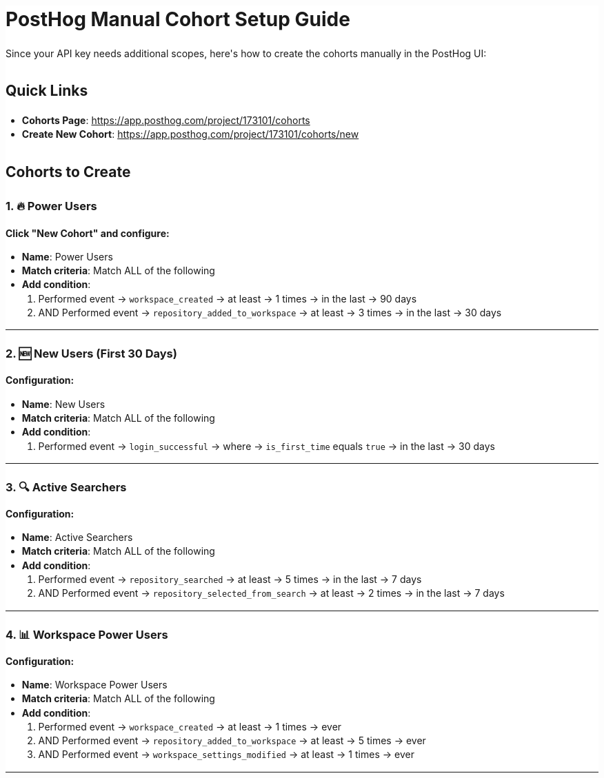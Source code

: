 # PostHog Manual Cohort Setup Guide

Since your API key needs additional scopes, here's how to create the cohorts manually in the PostHog UI:

## Quick Links
- **Cohorts Page**: https://app.posthog.com/project/173101/cohorts
- **Create New Cohort**: https://app.posthog.com/project/173101/cohorts/new

## Cohorts to Create

### 1. 🔥 Power Users

**Click "New Cohort" and configure:**
- **Name**: Power Users
- **Match criteria**: Match ALL of the following
- **Add condition**: 
  1. Performed event → `workspace_created` → at least → 1 times → in the last → 90 days
  2. AND Performed event → `repository_added_to_workspace` → at least → 3 times → in the last → 30 days

---

### 2. 🆕 New Users (First 30 Days)

**Configuration:**
- **Name**: New Users
- **Match criteria**: Match ALL of the following
- **Add condition**:
  1. Performed event → `login_successful` → where → `is_first_time` equals `true` → in the last → 30 days

---

### 3. 🔍 Active Searchers

**Configuration:**
- **Name**: Active Searchers
- **Match criteria**: Match ALL of the following
- **Add condition**:
  1. Performed event → `repository_searched` → at least → 5 times → in the last → 7 days
  2. AND Performed event → `repository_selected_from_search` → at least → 2 times → in the last → 7 days

---

### 4. 📊 Workspace Power Users

**Configuration:**
- **Name**: Workspace Power Users
- **Match criteria**: Match ALL of the following
- **Add condition**:
  1. Performed event → `workspace_created` → at least → 1 times → ever
  2. AND Performed event → `repository_added_to_workspace` → at least → 5 times → ever
  3. AND Performed event → `workspace_settings_modified` → at least → 1 times → ever

---